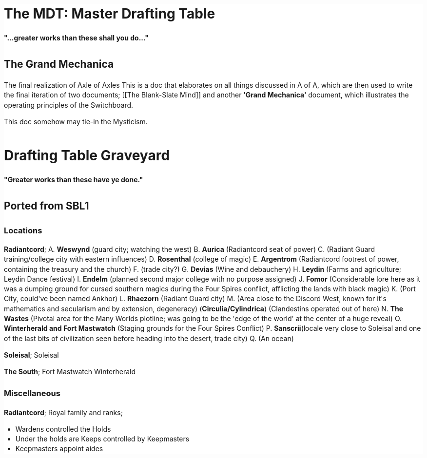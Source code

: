 # The MDT: Master Drafting Table
**"...greater works than these shall you do..."**

## The Grand Mechanica
The final realization of Axle of Axles This is a doc that elaborates on all things discussed in A of A, which are then used to write the final iteration of two documents; [[The Blank-Slate Mind]] and another '**Grand Mechanica**' document, which illustrates the operating principles of the Switchboard.

This doc somehow may tie-in the Mysticism.

# Drafting Table Graveyard
**"Greater works than these have ye done."**

## Ported from SBL1
### Locations 
**Radiantcord**;
A. **Weswynd** (guard city; watching the west)
B. **Aurica** (Radiantcord seat of power)
C. (Radiant Guard training/college city with eastern influences)
D. **Rosenthal** (college of magic)
E. **Argentrom** (Radiantcord footrest of power, containing the treasury and the church)
F. (trade city?)
G. **Devias** (Wine and debauchery)
H. **Leydin** (Farms and agriculture; Leydin Dance festival)
I. **Endelm** (planned second major college with no purpose assigned)
J. **Fomor** (Considerable lore here as it was a dumping ground for cursed southern magics during the Four Spires conflict, afflicting the lands with black magic)
K. (Port City, could've been named Ankhor)
L. **Rhaezorn** (Radiant Guard city)
M. (Area close to the Discord West, known for it's mathematics and secularism and by extension, degeneracy) (**Circulia/Cylindrica**) (Clandestins operated out of here)
N. **The Wastes** (Pivotal area for the Many Worlds plotline; was going to be the 'edge of the world' at the center of a huge reveal)
O. **Winterherald and Fort Mastwatch** (Staging grounds for the Four Spires Conflict)
P. **Sanscrii**(locale very close to Soleisal and one of the last bits of civilization seen before heading into the desert, trade city)
Q. (An ocean)

**Soleisal**;
Soleisal

**The South**;
Fort Mastwatch
Winterherald

### Miscellaneous
**Radiantcord**;
Royal family and ranks; 
- Wardens controlled the Holds
- Under the holds are Keeps controlled by Keepmasters
- Keepmasters appoint aides
